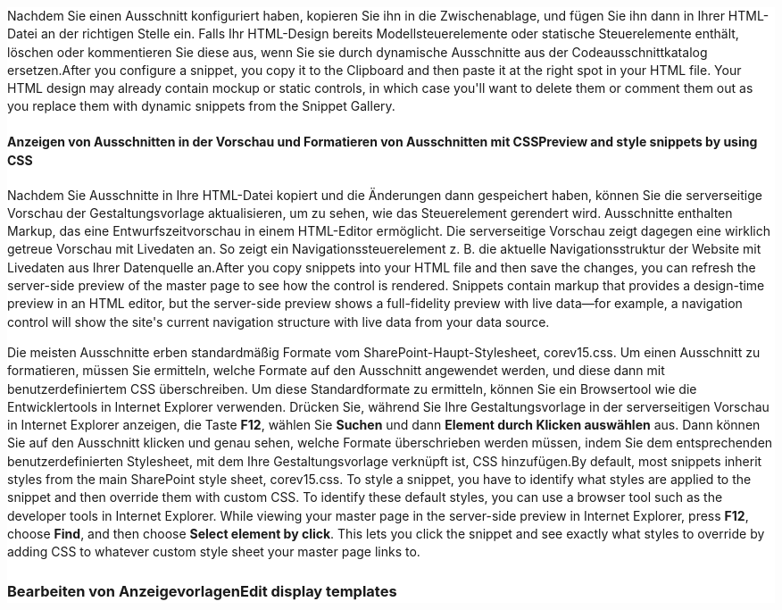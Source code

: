<span data-ttu-id="a0f90-p126">Nachdem Sie einen Ausschnitt konfiguriert haben, kopieren Sie ihn in die Zwischenablage, und fügen Sie ihn dann in Ihrer HTML-Datei an der richtigen Stelle ein. Falls Ihr HTML-Design bereits Modellsteuerelemente oder statische Steuerelemente enthält, löschen oder kommentieren Sie diese aus, wenn Sie sie durch dynamische Ausschnitte aus der Codeausschnittkatalog ersetzen.</span><span class="sxs-lookup"><span data-stu-id="a0f90-p126">After you configure a snippet, you copy it to the Clipboard and then paste it at the right spot in your HTML file. Your HTML design may already contain mockup or static controls, in which case you'll want to delete them or comment them out as you replace them with dynamic snippets from the Snippet Gallery.</span></span>
  
    
    

#### <a name="preview-and-style-snippets-by-using-css"></a><span data-ttu-id="a0f90-203">Anzeigen von Ausschnitten in der Vorschau und Formatieren von Ausschnitten mit CSS</span><span class="sxs-lookup"><span data-stu-id="a0f90-203">Preview and style snippets by using CSS</span></span>

<span data-ttu-id="a0f90-p127">Nachdem Sie Ausschnitte in Ihre HTML-Datei kopiert und die Änderungen dann gespeichert haben, können Sie die serverseitige Vorschau der Gestaltungsvorlage aktualisieren, um zu sehen, wie das Steuerelement gerendert wird. Ausschnitte enthalten Markup, das eine Entwurfszeitvorschau in einem HTML-Editor ermöglicht. Die serverseitige Vorschau zeigt dagegen eine wirklich getreue Vorschau mit Livedaten an. So zeigt ein Navigationssteuerelement z. B. die aktuelle Navigationsstruktur der Website mit Livedaten aus Ihrer Datenquelle an.</span><span class="sxs-lookup"><span data-stu-id="a0f90-p127">After you copy snippets into your HTML file and then save the changes, you can refresh the server-side preview of the master page to see how the control is rendered. Snippets contain markup that provides a design-time preview in an HTML editor, but the server-side preview shows a full-fidelity preview with live data—for example, a navigation control will show the site's current navigation structure with live data from your data source.</span></span>
  
    
    
<span data-ttu-id="a0f90-p128">Die meisten Ausschnitte erben standardmäßig Formate vom SharePoint-Haupt-Stylesheet, corev15.css. Um einen Ausschnitt zu formatieren, müssen Sie ermitteln, welche Formate auf den Ausschnitt angewendet werden, und diese dann mit benutzerdefiniertem CSS überschreiben. Um diese Standardformate zu ermitteln, können Sie ein Browsertool wie die Entwicklertools in Internet Explorer verwenden. Drücken Sie, während Sie Ihre Gestaltungsvorlage in der serverseitigen Vorschau in Internet Explorer anzeigen, die Taste **F12**, wählen Sie **Suchen** und dann **Element durch Klicken auswählen** aus. Dann können Sie auf den Ausschnitt klicken und genau sehen, welche Formate überschrieben werden müssen, indem Sie dem entsprechenden benutzerdefinierten Stylesheet, mit dem Ihre Gestaltungsvorlage verknüpft ist, CSS hinzufügen.</span><span class="sxs-lookup"><span data-stu-id="a0f90-p128">By default, most snippets inherit styles from the main SharePoint style sheet, corev15.css. To style a snippet, you have to identify what styles are applied to the snippet and then override them with custom CSS. To identify these default styles, you can use a browser tool such as the developer tools in Internet Explorer. While viewing your master page in the server-side preview in Internet Explorer, press **F12**, choose **Find**, and then choose **Select element by click**. This lets you click the snippet and see exactly what styles to override by adding CSS to whatever custom style sheet your master page links to.</span></span>
  
    
    

### <a name="edit-display-templates"></a><span data-ttu-id="a0f90-211">Bearbeiten von Anzeigevorlagen</span><span class="sxs-lookup"><span data-stu-id="a0f90-211">Edit display templates</span></span>
